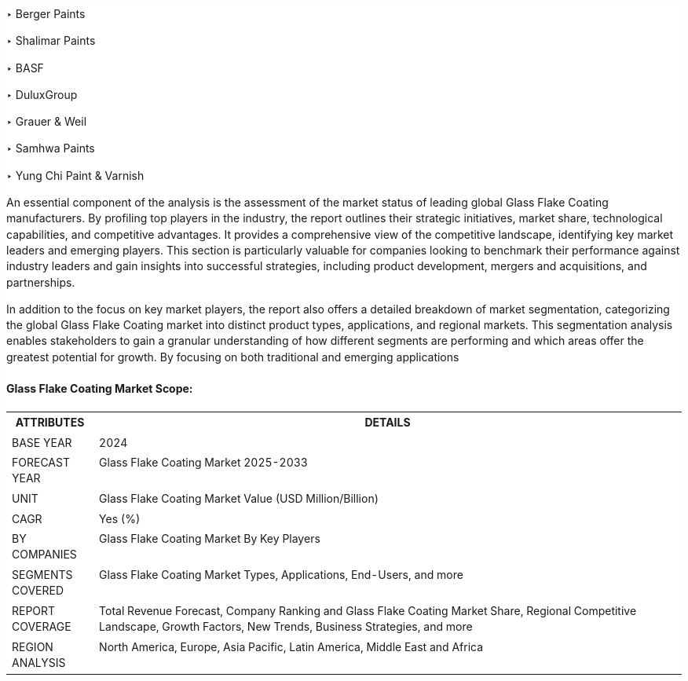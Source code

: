 ‣ Berger Paints

‣ Shalimar Paints

‣ BASF

‣ DuluxGroup

‣ Grauer & Weil

‣ Samhwa Paints

‣ Yung Chi Paint & Varnish

An essential component of the analysis is the assessment of the market status of leading global Glass Flake Coating manufacturers. By profiling top players in the industry, the report outlines their strategic initiatives, market share, technological capabilities, and competitive advantages. It provides a comprehensive view of the competitive landscape, identifying key market leaders and emerging players. This section is particularly valuable for companies looking to benchmark their performance against industry leaders and gain insights into successful strategies, including product development, mergers and acquisitions, and partnerships.

In addition to the focus on key market players, the report also offers a detailed breakdown of market segmentation, categorizing the global Glass Flake Coating market into distinct product types, applications, and regional markets. This segmentation analysis enables stakeholders to gain a granular understanding of how different segments are performing and which areas offer the greatest potential for growth. By focusing on both traditional and emerging applications

<h4>Glass Flake Coating Market Scope:</h4>
<table>
<tr>
<th>ATTRIBUTES</th>
<th>DETAILS</th>
</tr>
<tr>
<td>BASE YEAR</td>
<td>2024</td>
</tr>
<tr>
<td>FORECAST YEAR</td>
<td>Glass Flake Coating Market 2025-2033</td>
</tr>
<tr>
<td>UNIT</td>
<td>Glass Flake Coating Market Value (USD Million/Billion)</td>
<tr>
<td>CAGR</td>
<td>Yes (%)</td>
</tr>
</tr>
<tr>
<td>BY COMPANIES</td>
<td>Glass Flake Coating Market By Key Players</td>
</tr>
<tr>
<td>SEGMENTS COVERED</td>
<td>Glass Flake Coating Market Types, Applications, End-Users, and more</td>
</tr>
<tr>
<td>REPORT COVERAGE</td>
<td>Total Revenue Forecast, Company Ranking and Glass Flake Coating Market Share, Regional Competitive Landscape, Growth Factors, New Trends, Business Strategies, and more</td>
</tr>
<tr>
<td>REGION ANALYSIS</td>
<td>North America, Europe, Asia Pacific, Latin America, Middle East and Africa</td>
</tr>
</table>